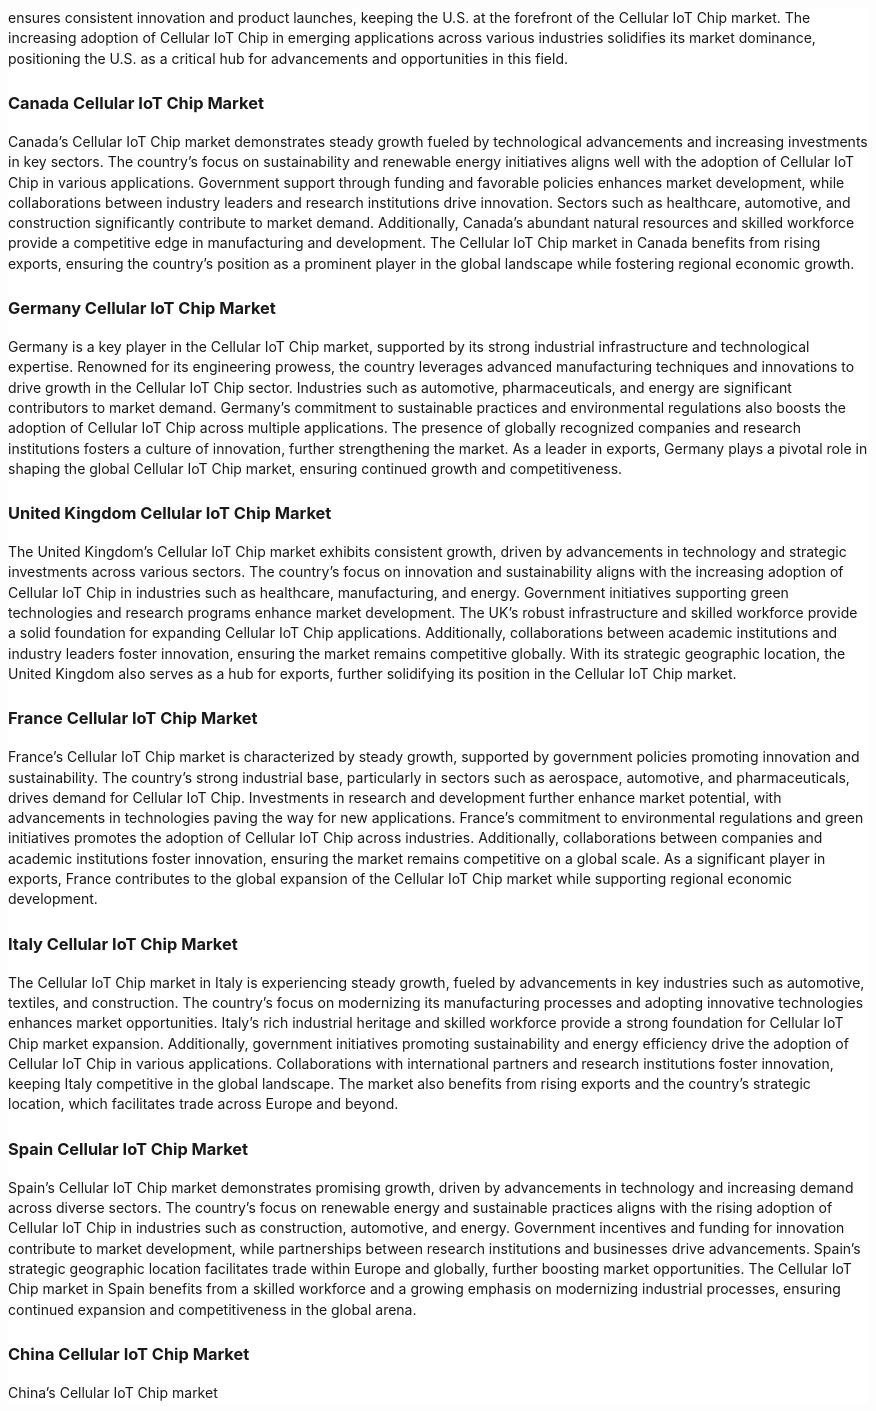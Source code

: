 ensures consistent innovation and product launches, keeping the U.S. at the forefront of the Cellular IoT Chip market. The increasing adoption of Cellular IoT Chip in emerging applications across various industries solidifies its market dominance, positioning the U.S. as a critical hub for advancements and opportunities in this field.</p><h3>Canada Cellular IoT Chip Market</h3><p>Canada&rsquo;s Cellular IoT Chip market demonstrates steady growth fueled by technological advancements and increasing investments in key sectors. The country&rsquo;s focus on sustainability and renewable energy initiatives aligns well with the adoption of Cellular IoT Chip in various applications. Government support through funding and favorable policies enhances market development, while collaborations between industry leaders and research institutions drive innovation. Sectors such as healthcare, automotive, and construction significantly contribute to market demand. Additionally, Canada&rsquo;s abundant natural resources and skilled workforce provide a competitive edge in manufacturing and development. The Cellular IoT Chip market in Canada benefits from rising exports, ensuring the country&rsquo;s position as a prominent player in the global landscape while fostering regional economic growth.</p><h3>Germany Cellular IoT Chip Market</h3><p>Germany is a key player in the Cellular IoT Chip market, supported by its strong industrial infrastructure and technological expertise. Renowned for its engineering prowess, the country leverages advanced manufacturing techniques and innovations to drive growth in the Cellular IoT Chip sector. Industries such as automotive, pharmaceuticals, and energy are significant contributors to market demand. Germany&rsquo;s commitment to sustainable practices and environmental regulations also boosts the adoption of Cellular IoT Chip across multiple applications. The presence of globally recognized companies and research institutions fosters a culture of innovation, further strengthening the market. As a leader in exports, Germany plays a pivotal role in shaping the global Cellular IoT Chip market, ensuring continued growth and competitiveness.</p><h3>United Kingdom Cellular IoT Chip Market</h3><p>The United Kingdom&rsquo;s Cellular IoT Chip market exhibits consistent growth, driven by advancements in technology and strategic investments across various sectors. The country&rsquo;s focus on innovation and sustainability aligns with the increasing adoption of Cellular IoT Chip in industries such as healthcare, manufacturing, and energy. Government initiatives supporting green technologies and research programs enhance market development. The UK&rsquo;s robust infrastructure and skilled workforce provide a solid foundation for expanding Cellular IoT Chip applications. Additionally, collaborations between academic institutions and industry leaders foster innovation, ensuring the market remains competitive globally. With its strategic geographic location, the United Kingdom also serves as a hub for exports, further solidifying its position in the Cellular IoT Chip market.</p><h3>France Cellular IoT Chip Market</h3><p>France&rsquo;s Cellular IoT Chip market is characterized by steady growth, supported by government policies promoting innovation and sustainability. The country&rsquo;s strong industrial base, particularly in sectors such as aerospace, automotive, and pharmaceuticals, drives demand for Cellular IoT Chip. Investments in research and development further enhance market potential, with advancements in technologies paving the way for new applications. France&rsquo;s commitment to environmental regulations and green initiatives promotes the adoption of Cellular IoT Chip across industries. Additionally, collaborations between companies and academic institutions foster innovation, ensuring the market remains competitive on a global scale. As a significant player in exports, France contributes to the global expansion of the Cellular IoT Chip market while supporting regional economic development.</p><h3>Italy Cellular IoT Chip Market</h3><p>The Cellular IoT Chip market in Italy is experiencing steady growth, fueled by advancements in key industries such as automotive, textiles, and construction. The country&rsquo;s focus on modernizing its manufacturing processes and adopting innovative technologies enhances market opportunities. Italy&rsquo;s rich industrial heritage and skilled workforce provide a strong foundation for Cellular IoT Chip market expansion. Additionally, government initiatives promoting sustainability and energy efficiency drive the adoption of Cellular IoT Chip in various applications. Collaborations with international partners and research institutions foster innovation, keeping Italy competitive in the global landscape. The market also benefits from rising exports and the country&rsquo;s strategic location, which facilitates trade across Europe and beyond.</p><h3>Spain Cellular IoT Chip Market</h3><p>Spain&rsquo;s Cellular IoT Chip market demonstrates promising growth, driven by advancements in technology and increasing demand across diverse sectors. The country&rsquo;s focus on renewable energy and sustainable practices aligns with the rising adoption of Cellular IoT Chip in industries such as construction, automotive, and energy. Government incentives and funding for innovation contribute to market development, while partnerships between research institutions and businesses drive advancements. Spain&rsquo;s strategic geographic location facilitates trade within Europe and globally, further boosting market opportunities. The Cellular IoT Chip market in Spain benefits from a skilled workforce and a growing emphasis on modernizing industrial processes, ensuring continued expansion and competitiveness in the global arena.</p><h3>China Cellular IoT Chip Market</h3><p>China&rsquo;s Cellular IoT Chip market